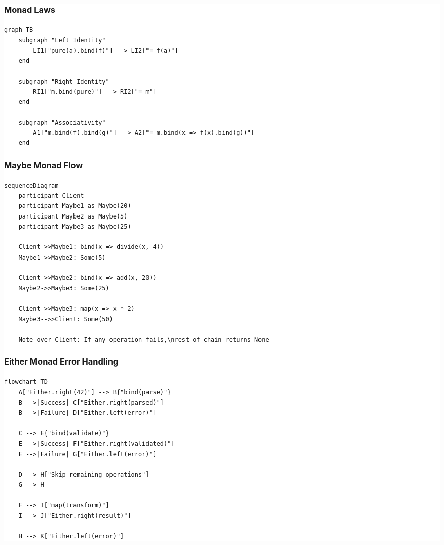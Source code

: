### Monad Laws

```mermaid
graph TB
    subgraph "Left Identity"
        LI1["pure(a).bind(f)"] --> LI2["≡ f(a)"]
    end

    subgraph "Right Identity"
        RI1["m.bind(pure)"] --> RI2["≡ m"]
    end

    subgraph "Associativity"
        A1["m.bind(f).bind(g)"] --> A2["≡ m.bind(x => f(x).bind(g))"]
    end
```

### Maybe Monad Flow

```mermaid
sequenceDiagram
    participant Client
    participant Maybe1 as Maybe(20)
    participant Maybe2 as Maybe(5)
    participant Maybe3 as Maybe(25)

    Client->>Maybe1: bind(x => divide(x, 4))
    Maybe1->>Maybe2: Some(5)

    Client->>Maybe2: bind(x => add(x, 20))
    Maybe2->>Maybe3: Some(25)

    Client->>Maybe3: map(x => x * 2)
    Maybe3-->>Client: Some(50)

    Note over Client: If any operation fails,\nrest of chain returns None
```

### Either Monad Error Handling

```mermaid
flowchart TD
    A["Either.right(42)"] --> B{"bind(parse)"}
    B -->|Success| C["Either.right(parsed)"]
    B -->|Failure| D["Either.left(error)"]

    C --> E{"bind(validate)"}
    E -->|Success| F["Either.right(validated)"]
    E -->|Failure| G["Either.left(error)"]

    D --> H["Skip remaining operations"]
    G --> H

    F --> I["map(transform)"]
    I --> J["Either.right(result)"]

    H --> K["Either.left(error)"]
```
